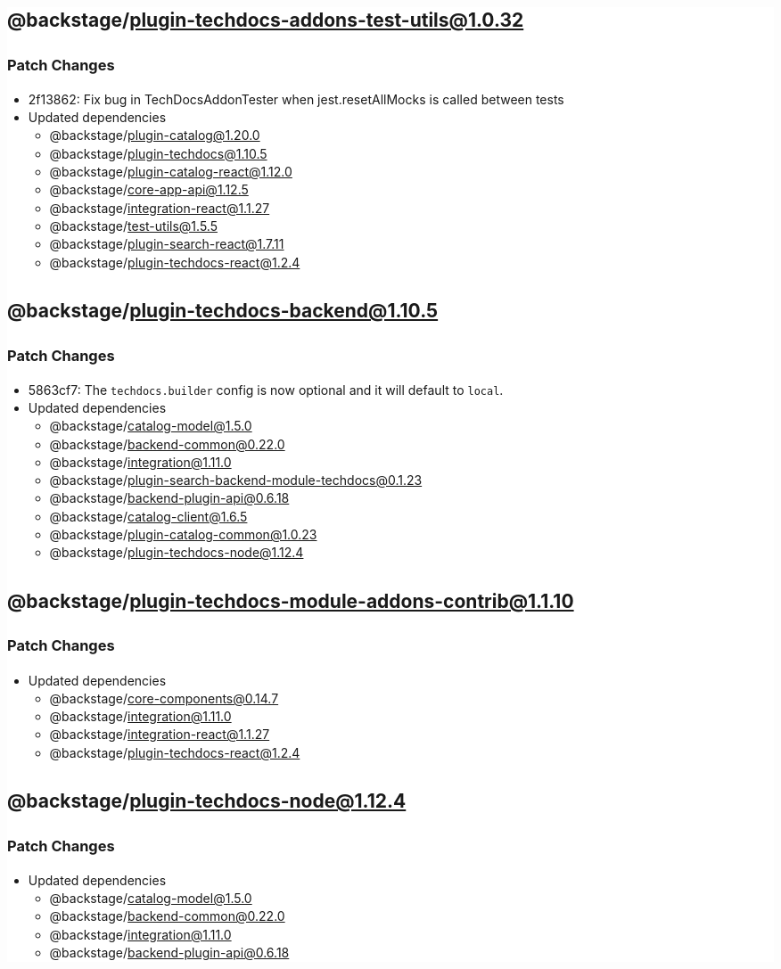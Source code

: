 ## @backstage/plugin-techdocs-addons-test-utils@1.0.32

### Patch Changes

- 2f13862: Fix bug in TechDocsAddonTester when jest.resetAllMocks is called between tests
- Updated dependencies
  - @backstage/plugin-catalog@1.20.0
  - @backstage/plugin-techdocs@1.10.5
  - @backstage/plugin-catalog-react@1.12.0
  - @backstage/core-app-api@1.12.5
  - @backstage/integration-react@1.1.27
  - @backstage/test-utils@1.5.5
  - @backstage/plugin-search-react@1.7.11
  - @backstage/plugin-techdocs-react@1.2.4

## @backstage/plugin-techdocs-backend@1.10.5

### Patch Changes

- 5863cf7: The `techdocs.builder` config is now optional and it will default to `local`.
- Updated dependencies
  - @backstage/catalog-model@1.5.0
  - @backstage/backend-common@0.22.0
  - @backstage/integration@1.11.0
  - @backstage/plugin-search-backend-module-techdocs@0.1.23
  - @backstage/backend-plugin-api@0.6.18
  - @backstage/catalog-client@1.6.5
  - @backstage/plugin-catalog-common@1.0.23
  - @backstage/plugin-techdocs-node@1.12.4

## @backstage/plugin-techdocs-module-addons-contrib@1.1.10

### Patch Changes

- Updated dependencies
  - @backstage/core-components@0.14.7
  - @backstage/integration@1.11.0
  - @backstage/integration-react@1.1.27
  - @backstage/plugin-techdocs-react@1.2.4

## @backstage/plugin-techdocs-node@1.12.4

### Patch Changes

- Updated dependencies
  - @backstage/catalog-model@1.5.0
  - @backstage/backend-common@0.22.0
  - @backstage/integration@1.11.0
  - @backstage/backend-plugin-api@0.6.18
